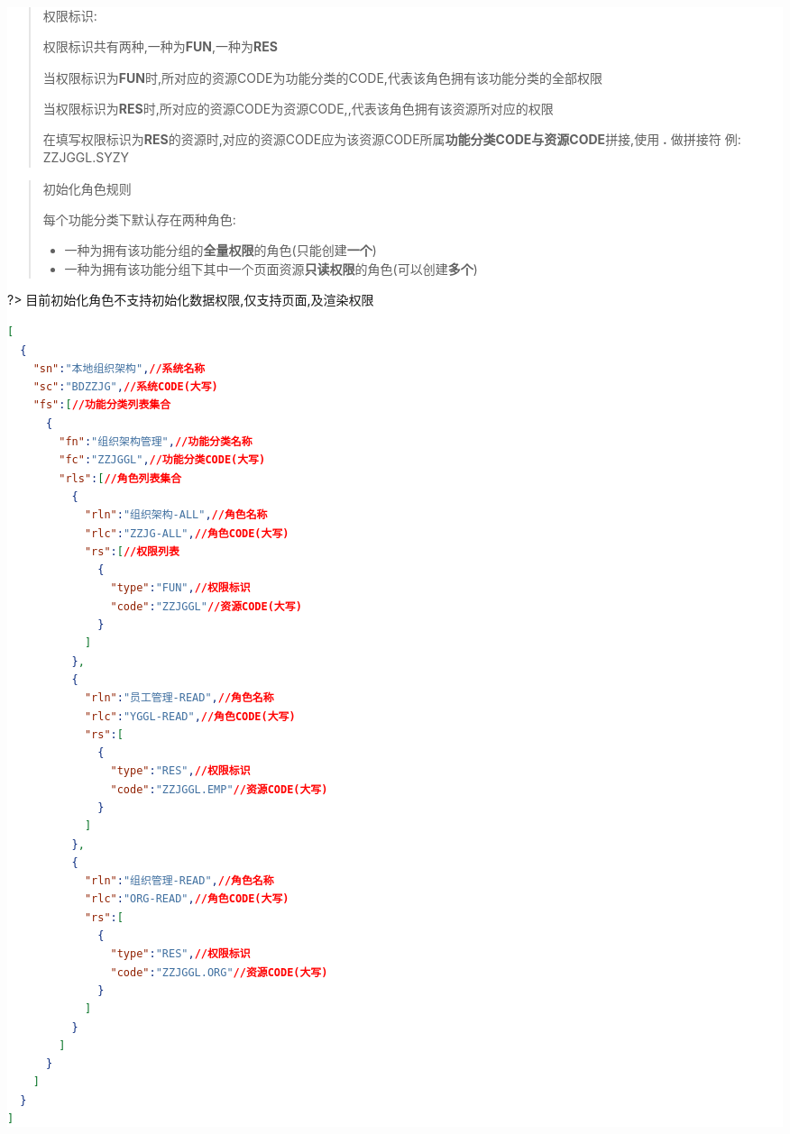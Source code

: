 > 权限标识:
>
> 权限标识共有两种,一种为**FUN**,一种为**RES**
>
> 当权限标识为**FUN**时,所对应的资源CODE为功能分类的CODE,代表该角色拥有该功能分类的全部权限
>
> 当权限标识为**RES**时,所对应的资源CODE为资源CODE,,代表该角色拥有该资源所对应的权限
> 
> 在填写权限标识为**RES**的资源时,对应的资源CODE应为该资源CODE所属**功能分类CODE与资源CODE**拼接,使用 **.** 做拼接符 例: ZZJGGL.SYZY

> 初始化角色规则
>
> 每个功能分类下默认存在两种角色:
>
> - 一种为拥有该功能分组的**全量权限**的角色(只能创建**一个**)
> - 一种为拥有该功能分组下其中一个页面资源**只读权限**的角色(可以创建**多个**)

?> 目前初始化角色不支持初始化数据权限,仅支持页面,及渲染权限

```json
[
  {
    "sn":"本地组织架构",//系统名称
    "sc":"BDZZJG",//系统CODE(大写)
    "fs":[//功能分类列表集合
      {
        "fn":"组织架构管理",//功能分类名称
        "fc":"ZZJGGL",//功能分类CODE(大写)
        "rls":[//角色列表集合
          {
            "rln":"组织架构-ALL",//角色名称
            "rlc":"ZZJG-ALL",//角色CODE(大写)
            "rs":[//权限列表
              {
                "type":"FUN",//权限标识
                "code":"ZZJGGL"//资源CODE(大写)
              }
            ]
          },
          {
            "rln":"员工管理-READ",//角色名称
            "rlc":"YGGL-READ",//角色CODE(大写)
            "rs":[
              {
                "type":"RES",//权限标识
                "code":"ZZJGGL.EMP"//资源CODE(大写)
              }
            ]
          },
          {
            "rln":"组织管理-READ",//角色名称
            "rlc":"ORG-READ",//角色CODE(大写)
            "rs":[
              {
                "type":"RES",//权限标识
                "code":"ZZJGGL.ORG"//资源CODE(大写)
              }
            ]
          }
        ]
      }
    ]
  }
]
```
